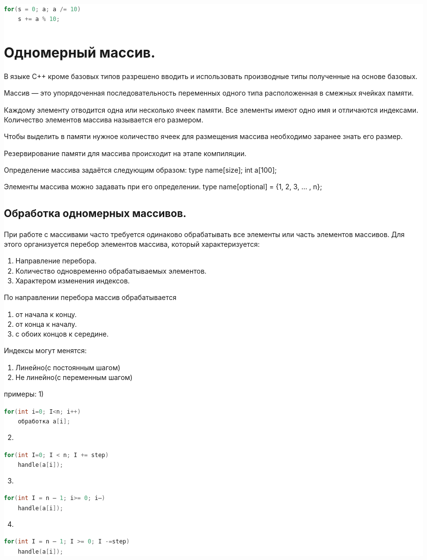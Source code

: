 ```cpp
for(s = 0; a; a /= 10)
	s += a % 10;
```

# Одномерный массив.

В языке C++ кроме базовых типов разрешено вводить и использовать производные типы полученные на основе базовых. 

Массив — это упорядоченная последовательность переменных одного типа расположенная в смежных ячейках памяти. 

Каждому элементу отводится одна или несколько ячеек памяти. 
Все элементы имеют одно имя и отличаются индексами.
Количество элементов массива называется его размером.

Чтобы выделить в памяти нужное количество ячеек для размещения массива необходимо заранее знать его размер.

Резервирование памяти для массива происходит на этапе компиляции.

Определение массива задаётся следующим образом:
type name[size];
int a[100];

Элементы массива можно задавать при его определении.
type name[optional<length>] = {1, 2, 3, … ,  n};

## Обработка одномерных массивов.
При работе с массивами часто требуется одинаково обрабатывать все элементы или часть элементов массивов. Для этого организуется перебор элементов массива, который характеризуется:

1) Направление перебора.
2) Количество одновременно обрабатываемых элементов.
3) Характером изменения индексов.

По направлении перебора массив обрабатывается 
1) от начала к концу.
2) от конца к началу.
3) с обоих концов к середине.

Индексы могут менятся:
1) Линейно(с постоянным шагом)
2) Не линейно(с переменным шагом)

примеры: 
1)
```cpp
for(int i=0; I<n; i++)
	обработка a[i];
```
2)
```cpp
for(int I=0; I < n; I += step)
	handle(a[i]);
```
3)
```cpp
for(int I = n – 1; i>= 0; i—)
	handle(a[i]);
```
4)
```cpp
for(int I = n – 1; I >= 0; I -=step)
	handle(a[i]);
```